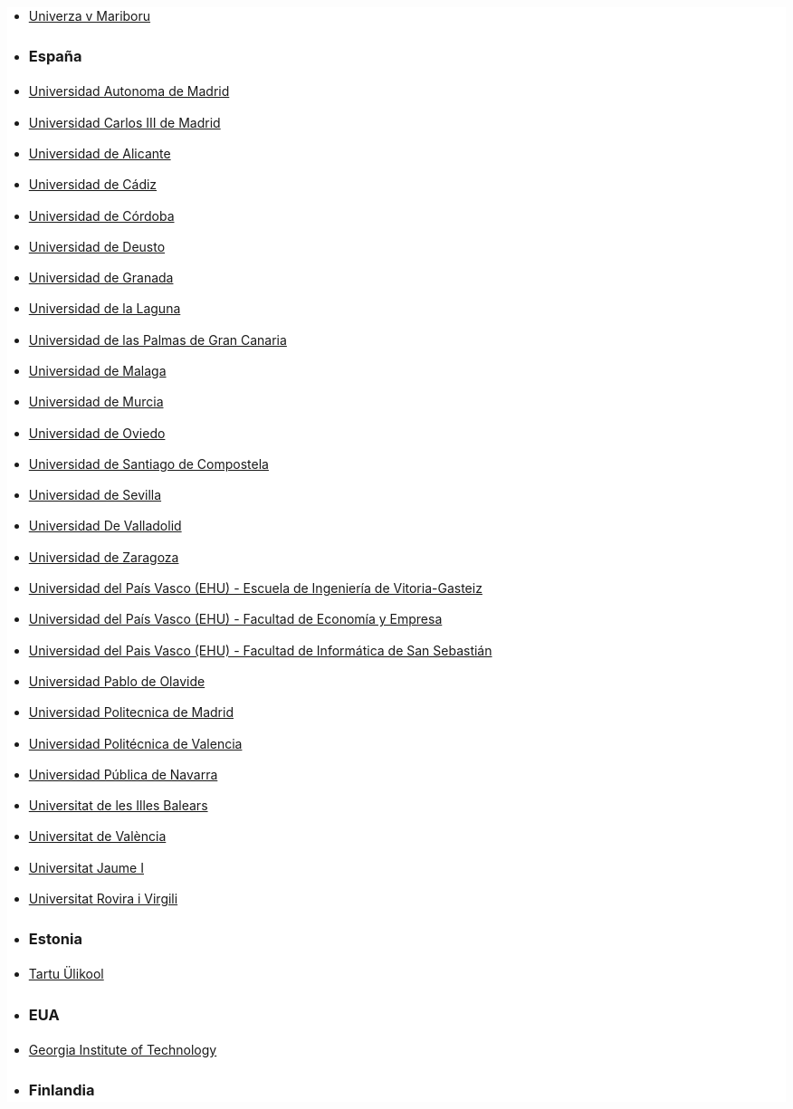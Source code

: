   * [Univerza v Mariboru](/es/mobilitat/aliances-internacionals/universitats-partner/SI_MARIBOR01)
  * ### España

  * [Universidad Autonoma de Madrid](/es/mobilitat/aliances-internacionals/universitats-partner/E_MADRID04)
  * [Universidad Carlos III de Madrid](/es/mobilitat/aliances-internacionals/universitats-partner/E_MADRID14)
  * [Universidad de Alicante](/es/mobilitat/aliances-internacionals/universitats-partner/E_ALICANTE01)
  * [Universidad de Cádiz](/es/mobilitat/aliances-internacionals/universitats-partner/E_CADIZ01)
  * [Universidad de Córdoba](/es/mobilitat/aliances-internacionals/universitats-partner/E_CÓRDOBA01)
  * [Universidad de Deusto](/es/mobilitat/aliances-internacionals/universitats-partner/E_BILBAO02)
  * [Universidad de Granada](/es/mobilitat/aliances-internacionals/universitats-partner/E_GRANADA01)
  * [Universidad de la Laguna](/es/mobilitat/aliances-internacionals/universitats-partner/E_TENERIF01)
  * [Universidad de las Palmas de Gran Canaria](/es/mobilitat/aliances-internacionals/universitats-partner/E_LAS-PAL01)
  * [Universidad de Malaga](/es/mobilitat/aliances-internacionals/universitats-partner/E_MALAGA01)
  * [Universidad de Murcia](/es/mobilitat/aliances-internacionals/universitats-partner/E_MURCIA01)
  * [Universidad de Oviedo](/es/mobilitat/aliances-internacionals/universitats-partner/E_OVIEDO01)
  * [Universidad de Santiago de Compostela](/es/mobilitat/aliances-internacionals/universitats-partner/E_SANTIAG01)
  * [Universidad de Sevilla](/es/mobilitat/aliances-internacionals/universitats-partner/E_SEVILLA01)
  * [Universidad De Valladolid](/es/mobilitat/aliances-internacionals/universitats-partner/E__VALLADO01)
  * [Universidad de Zaragoza](/es/mobilitat/aliances-internacionals/universitats-partner/E_ZARAGOZ01)
  * [Universidad del País Vasco (EHU) - Escuela de Ingeniería de Vitoria-Gasteiz](/es/mobilitat/aliances-internacionals/universitats-partner/E_BILBAO01-EIVG)
  * [Universidad del País Vasco (EHU) - Facultad de Economía y Empresa](/es/mobilitat/aliances-internacionals/universitats-partner/E_BILBAO01-FEE)
  * [Universidad del Pais Vasco (EHU) - Facultad de Informática de San Sebastián](/es/mobilitat/aliances-internacionals/universitats-partner/E_DONOSTIA99)
  * [Universidad Pablo de Olavide](/es/mobilitat/aliances-internacionals/universitats-partner/E_SEVILLA03)
  * [Universidad Politecnica de Madrid](/es/mobilitat/aliances-internacionals/universitats-partner/E_MADRID01)
  * [Universidad Politécnica de Valencia](/es/mobilitat/aliances-internacionals/universitats-partner/E_VALENCI02)
  * [Universidad Pública de Navarra](/es/mobilitat/aliances-internacionals/universitats-partner/E_PAMPLON02)
  * [Universitat de les Illes Balears](/es/mobilitat/aliances-internacionals/universitats-partner/E_PALMA01)
  * [Universitat de València](/es/mobilitat/aliances-internacionals/universitats-partner/E_VALENCI01)
  * [Universitat Jaume I](/es/mobilitat/aliances-internacionals/universitats-partner/E_CASTELL01)
  * [Universitat Rovira i Virgili](/es/mobilitat/aliances-internacionals/universitats-partner/E_TARRACO01)
  * ### Estonia

  * [Tartu Ülikool](/es/mobilitat/aliances-internacionals/universitats-partner/EE_TARTU02)
  * ### EUA

  * [Georgia Institute of Technology](/es/mobilitat/aliances-internacionals/universitats-partner/USA_ATLANTA01)
  * ### Finlandia
